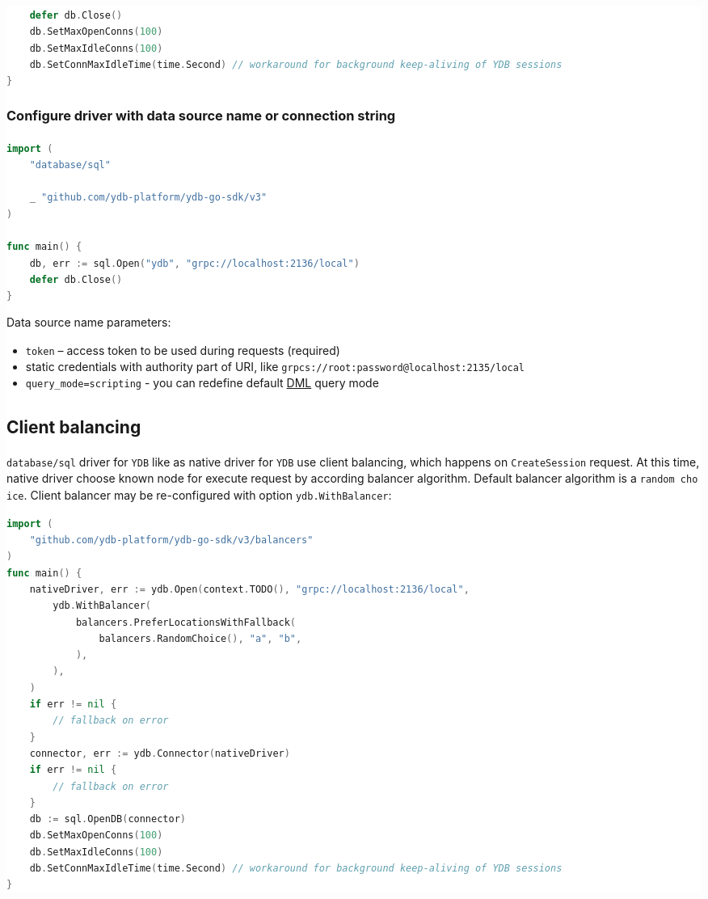 ```go
    defer db.Close()
    db.SetMaxOpenConns(100)
    db.SetMaxIdleConns(100)
    db.SetConnMaxIdleTime(time.Second) // workaround for background keep-aliving of YDB sessions
}
```

### Configure driver with data source name or connection string <a name="init-dsn"></a>
```go
import (
    "database/sql"
  
    _ "github.com/ydb-platform/ydb-go-sdk/v3"
)

func main() {
    db, err := sql.Open("ydb", "grpc://localhost:2136/local")
    defer db.Close()
}
```
Data source name parameters:
* `token` – access token to be used during requests (required)
* static credentials with authority part of URI, like `grpcs://root:password@localhost:2135/local`
* `query_mode=scripting` - you can redefine default [DML](https://en.wikipedia.org/wiki/Data_manipulation_language) query mode

## Client balancing <a name="balancing"></a>

`database/sql` driver for `YDB` like as native driver for `YDB` use client balancing, which happens on `CreateSession` request.
At this time, native driver choose known node for execute request by according balancer algorithm.
Default balancer algorithm is a `random choice`.
Client balancer may be re-configured with option `ydb.WithBalancer`:
```go
import (
    "github.com/ydb-platform/ydb-go-sdk/v3/balancers"
)
func main() {
    nativeDriver, err := ydb.Open(context.TODO(), "grpc://localhost:2136/local",
        ydb.WithBalancer(
            balancers.PreferLocationsWithFallback(
                balancers.RandomChoice(), "a", "b",
            ),
        ),
    )
    if err != nil {
        // fallback on error
    }
    connector, err := ydb.Connector(nativeDriver)
    if err != nil {
        // fallback on error
    }
    db := sql.OpenDB(connector)
    db.SetMaxOpenConns(100)
    db.SetMaxIdleConns(100)
    db.SetConnMaxIdleTime(time.Second) // workaround for background keep-aliving of YDB sessions
}
```
